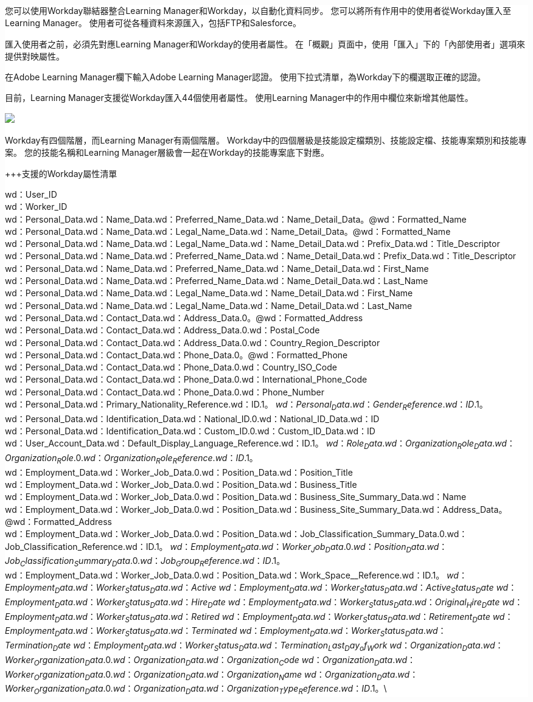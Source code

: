 您可以使用Workday聯結器整合Learning Manager和Workday，以自動化資料同步。 您可以將所有作用中的使用者從Workday匯入至Learning Manager。 使用者可從各種資料來源匯入，包括FTP和Salesforce。

匯入使用者之前，必須先對應Learning Manager和Workday的使用者屬性。 在「概觀」頁面中，使用「匯入」下的「內部使用者」選項來提供對映屬性。

在Adobe Learning Manager欄下輸入Adobe Learning Manager認證。 使用下拉式清單，為Workday下的欄選取正確的認證。

目前，Learning Manager支援從Workday匯入44個使用者屬性。 使用Learning Manager中的作用中欄位來新增其他屬性。

![](assets/map-attributes.png)

Workday有四個階層，而Learning Manager有兩個階層。 Workday中的四個層級是技能設定檔類別、技能設定檔、技能專案類別和技能專案。 您的技能名稱和Learning Manager層級會一起在Workday的技能專案底下對應。

+++支援的Workday屬性清單

wd：User_ID\
wd：Worker_ID\
wd：Personal_Data.wd：Name_Data.wd：Preferred_Name_Data.wd：Name_Detail_Data。@wd：Formatted_Name\
wd：Personal_Data.wd：Name_Data.wd：Legal_Name_Data.wd：Name_Detail_Data。@wd：Formatted_Name\
wd：Personal_Data.wd：Name_Data.wd：Legal_Name_Data.wd：Name_Detail_Data.wd：Prefix_Data.wd：Title_Descriptor\
wd：Personal_Data.wd：Name_Data.wd：Preferred_Name_Data.wd：Name_Detail_Data.wd：Prefix_Data.wd：Title_Descriptor\
wd：Personal_Data.wd：Name_Data.wd：Preferred_Name_Data.wd：Name_Detail_Data.wd：First_Name\
wd：Personal_Data.wd：Name_Data.wd：Preferred_Name_Data.wd：Name_Detail_Data.wd：Last_Name\
wd：Personal_Data.wd：Name_Data.wd：Legal_Name_Data.wd：Name_Detail_Data.wd：First_Name\
wd：Personal_Data.wd：Name_Data.wd：Legal_Name_Data.wd：Name_Detail_Data.wd：Last_Name\
wd：Personal_Data.wd：Contact_Data.wd：Address_Data.0。@wd：Formatted_Address\
wd：Personal_Data.wd：Contact_Data.wd：Address_Data.0.wd：Postal_Code\
wd：Personal_Data.wd：Contact_Data.wd：Address_Data.0.wd：Country_Region_Descriptor\
wd：Personal_Data.wd：Contact_Data.wd：Phone_Data.0。@wd：Formatted_Phone\
wd：Personal_Data.wd：Contact_Data.wd：Phone_Data.0.wd：Country_ISO_Code\
wd：Personal_Data.wd：Contact_Data.wd：Phone_Data.0.wd：International_Phone_Code\
wd：Personal_Data.wd：Contact_Data.wd：Phone_Data.0.wd：Phone_Number\
wd：Personal_Data.wd：Primary_Nationality_Reference.wd：ID.1。$\
wd：Personal_Data.wd：Gender_Reference.wd：ID.1。$\
wd：Personal_Data.wd：Identification_Data.wd：National_ID.0.wd：National_ID_Data.wd：ID\
wd：Personal_Data.wd：Identification_Data.wd：Custom_ID.0.wd：Custom_ID_Data.wd：ID\
wd：User_Account_Data.wd：Default_Display_Language_Reference.wd：ID.1。$\
wd：Role_Data.wd：Organization_Role_Data.wd：Organization_Role.0.wd：Organization_Role_Reference.wd：ID.1。$\
wd：Employment_Data.wd：Worker_Job_Data.0.wd：Position_Data.wd：Position_Title\
wd：Employment_Data.wd：Worker_Job_Data.0.wd：Position_Data.wd：Business_Title\
wd：Employment_Data.wd：Worker_Job_Data.0.wd：Position_Data.wd：Business_Site_Summary_Data.wd：Name\
wd：Employment_Data.wd：Worker_Job_Data.0.wd：Position_Data.wd：Business_Site_Summary_Data.wd：Address_Data。@wd：Formatted_Address\
wd：Employment_Data.wd：Worker_Job_Data.0.wd：Position_Data.wd：Job_Classification_Summary_Data.0.wd：Job_Classification_Reference.wd：ID.1。$\
wd：Employment_Data.wd：Worker_Job_Data.0.wd：Position_Data.wd：Job_Classification_Summary_Data.0.wd：Job_Group_Reference.wd：ID.1。$\
wd：Employment_Data.wd：Worker_Job_Data.0.wd：Position_Data.wd：Work_Space__Reference.wd：ID.1。$\
wd：Employment_Data.wd：Worker_Status_Data.wd：Active\
wd：Employment_Data.wd：Worker_Status_Data.wd：Active_Status_Date\
wd：Employment_Data.wd：Worker_Status_Data.wd：Hire_Date\
wd：Employment_Data.wd：Worker_Status_Data.wd：Original_Hire_Date\
wd：Employment_Data.wd：Worker_Status_Data.wd：Retired\
wd：Employment_Data.wd：Worker_Status_Data.wd：Retirement_Date\
wd：Employment_Data.wd：Worker_Status_Data.wd：Terminated\
wd：Employment_Data.wd：Worker_Status_Data.wd：Termination_Date\
wd：Employment_Data.wd：Worker_Status_Data.wd：Termination_Last_Day_of_Work\
wd：Organization_Data.wd：Worker_Organization_Data.0.wd：Organization_Data.wd：Organization_Code\
wd：Organization_Data.wd：Worker_Organization_Data.0.wd：Organization_Data.wd：Organization_Name\
wd：Organization_Data.wd：Worker_Organization_Data.0.wd：Organization_Data.wd：Organization_Type_Reference.wd：ID.1。$\